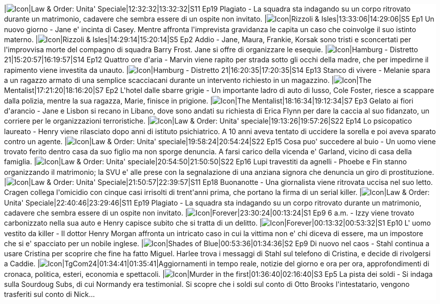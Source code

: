 |![Icon](https://guidatv.sky.it/uuid/be8c3943-7b53-4831-b8e3-724acdd4b664/cover?md5ChecksumParam=e1773004edf54577ce252e6001ddd525)|Law &amp; Order: Unita&#039; Speciale|12:32:32|13:32:32|S11 Ep19 Plagiato - La squadra sta indagando su un corpo ritrovato durante un matrimonio, cadavere che sembra essere di un ospite non invitato.
|![Icon](https://guidatv.sky.it/uuid/59364979-9891-4fcf-8898-bd1cdc240568/cover?md5ChecksumParam=4976275e99ffc4a8d8b7087174a34ae2)|Rizzoli &amp; Isles|13:33:06|14:29:06|S5 Ep1 Un nuovo giorno - Jane e&#039; incinta di Casey. Mentre affronta l&#039;imprevista gravidanza le capita un caso che coinvolge il suo istinto materno.
|![Icon](https://guidatv.sky.it/uuid/c52fa368-fd23-475e-99ae-7bdda2861b96/cover?md5ChecksumParam=4976275e99ffc4a8d8b7087174a34ae2)|Rizzoli &amp; Isles|14:29:14|15:20:14|S5 Ep2 Addio - Jane, Maura, Frankie, Korsak sono tristi e sconcertati per l&#039;improvvisa morte del compagno di squadra Barry Frost. Jane si offre di organizzare le esequie.
|![Icon](https://guidatv.sky.it/uuid/e121a0db-0d09-4e6f-a6c0-9ce33d5db2e5/cover?md5ChecksumParam=9d2c45ce358106ca48b17524470d3218)|Hamburg - Distretto 21|15:20:57|16:19:57|S14 Ep12 Quattro ore d&#039;aria - Marvin viene rapito per strada sotto gli occhi della madre, che per impedirne il rapimento viene investita da unauto.
|![Icon](https://guidatv.sky.it/uuid/a1eb50fe-bbbd-4935-9845-148fa94142ac/cover?md5ChecksumParam=9d2c45ce358106ca48b17524470d3218)|Hamburg - Distretto 21|16:20:35|17:20:35|S14 Ep13 Stanco di vivere - Melanie spara a un ragazzo armato di una semplice scacciacani durante un intervento richiesto in un magazzino.
|![Icon](https://guidatv.sky.it/uuid/f1f44d67-73e9-4585-a03a-d2b63a081db4/cover?md5ChecksumParam=51daf88631db1b096eb99bd681001151)|The Mentalist|17:21:20|18:16:20|S7 Ep2 L&#039;hotel dalle sbarre grigie - Un importante ladro di auto di lusso, Cole Foster, riesce a scappare dalla polizia, mentre la sua ragazza, Marie, finisce in prigione.
|![Icon](https://guidatv.sky.it/uuid/f443f17a-d221-490d-a9ec-cd4662fb24d4/cover?md5ChecksumParam=51daf88631db1b096eb99bd681001151)|The Mentalist|18:16:34|19:12:34|S7 Ep3 Gelato ai fiori d&#039;arancio - Jane e Lisbon si recano in Libano, dove sono andati su richiesta di Erica Flynn per dare la caccia al suo fidanzato, un corriere per le organizzazioni terroristiche.
|![Icon](https://guidatv.sky.it/uuid/c9c50328-1fb2-4204-88d9-eaec9a68d7d6/cover?md5ChecksumParam=7c6ac20a79c5265693fc4500327de22c)|Law &amp; Order: Unita&#039; speciale|19:13:26|19:57:26|S22 Ep14 Lo psicopatico laureato - Henry viene rilasciato dopo anni di istituto psichiatrico. A 10 anni aveva tentato di uccidere la sorella e poi aveva sparato contro un agente.
|![Icon](https://guidatv.sky.it/uuid/d7600013-9768-45b3-ab19-5fd529689a6e/cover?md5ChecksumParam=7c6ac20a79c5265693fc4500327de22c)|Law &amp; Order: Unita&#039; speciale|19:58:24|20:54:24|S22 Ep15 Cosa puo&#039; succedere al buio - Un uomo viene trovato ferito dentro casa da suo figlio ma non sporge denuncia. A farsi carico della vicenda e&#039; Garland, vicino di casa della famiglia.
|![Icon](https://guidatv.sky.it/uuid/7311a8ef-cbc1-43d7-80c2-56f21ea08b50/cover?md5ChecksumParam=7c6ac20a79c5265693fc4500327de22c)|Law &amp; Order: Unita&#039; speciale|20:54:50|21:50:50|S22 Ep16 Lupi travestiti da agnelli - Phoebe e Fin stanno organizzando il matrimonio; la SVU e&#039; alle prese con la segnalazione di una anziana signora che denuncia un giro di prostituzione.
|![Icon](https://guidatv.sky.it/uuid/2cd5885d-eaf1-4cab-adf8-231d8daa548e/cover?md5ChecksumParam=e1773004edf54577ce252e6001ddd525)|Law &amp; Order: Unita&#039; Speciale|21:50:57|22:39:57|S11 Ep18 Buonanotte - Una giornalista viene ritrovata uccisa nel suo letto. Cragen collega l&#039;omicidio con cinque casi irrisolti di trent&#039;anni prima, che portano la firma di un serial killer.
|![Icon](https://guidatv.sky.it/uuid/be8c3943-7b53-4831-b8e3-724acdd4b664/cover?md5ChecksumParam=e1773004edf54577ce252e6001ddd525)|Law &amp; Order: Unita&#039; Speciale|22:40:46|23:29:46|S11 Ep19 Plagiato - La squadra sta indagando su un corpo ritrovato durante un matrimonio, cadavere che sembra essere di un ospite non invitato.
|![Icon](https://guidatv.sky.it/uuid/bf5c1340-2d6e-443a-b29a-78a5d8e25037/cover?md5ChecksumParam=9a0cd04e1f5a7ad3e13d7831d6a393b2)|Forever|23:30:24|00:13:24|S1 Ep9 6 a.m. - Izzy viene trovato carbonizzato nella sua auto e Henry capisce subito che si tratta di un delitto.
|![Icon](https://guidatv.sky.it/uuid/f9f04040-c91a-43a3-b200-f3fe37db2bcd/cover?md5ChecksumParam=9a0cd04e1f5a7ad3e13d7831d6a393b2)|Forever|00:13:32|00:53:32|S1 Ep10 L&#039; uomo vestito da killer - Il dottor Henry Morgan affronta un intricato caso in cui la vittima non e&#039; chi diceva di essere, ma un impostore che si e&#039; spacciato per un nobile inglese.
|![Icon](https://guidatv.sky.it/uuid/267a75bd-95a7-44d1-954b-40852bab11bd/cover?md5ChecksumParam=e887972e30a3bfec4cf6d217e147507e)|Shades of Blue|00:53:36|01:34:36|S2 Ep9 Di nuovo nel caos - Stahl continua a usare Cristina per scoprire che fine ha fatto Miguel. Harlee trova i messaggi di Stahl sul telefono di Cristina, e decide di rivolgersi a Caddie.
|![Icon](https://guidatv.sky.it/uuid/f4494c89-9315-4b30-81d3-7cd4967cd268/cover?md5ChecksumParam=a4e40f0d70d0e5d70cc74c6c18708ce7)|TgCom24|01:34:41|01:35:41|Aggiornamenti in tempo reale, notizie del giorno e ora per ora, approfondimenti di cronaca, politica, esteri, economia e spettacoli.
|![Icon](https://guidatv.sky.it/uuid/797948a1-5bb4-4bde-a44e-f92be740104f/cover?md5ChecksumParam=c70e678eb8a33d81c35d2ff2d8b9d093)|Murder in the first|01:36:40|02:16:40|S3 Ep5 La pista dei soldi - Si indaga sulla Sourdoug Subs, di cui Normandy era testimonial. Si scopre che i soldi sul conto di Otto Brooks l&#039;intestatario, vengono trasferiti sul conto di Nick...